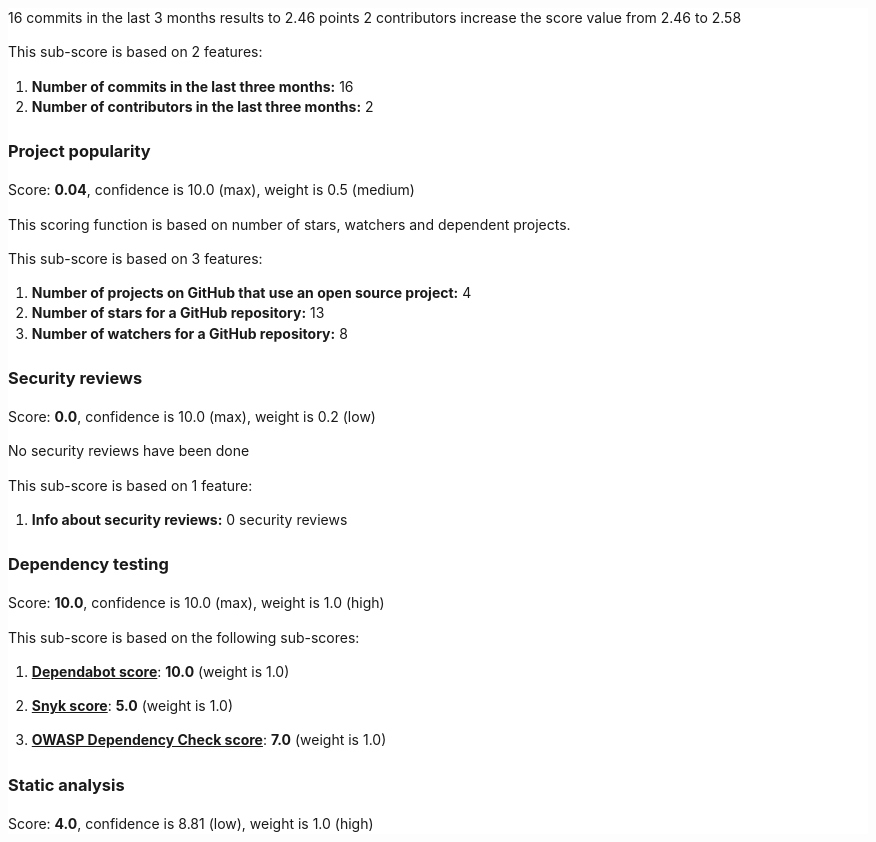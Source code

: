 16 commits in the last 3 months results to 2.46 points
2 contributors increase the score value from 2.46 to 2.58

This sub-score is based on 2 features:



1.  **Number of commits in the last three months:** 16
1.  **Number of contributors in the last three months:** 2


### Project popularity

Score: **0.04**, confidence is 10.0 (max), weight is 0.5 (medium)

This scoring function is based on number of stars, watchers and dependent projects.



This sub-score is based on 3 features:



1.  **Number of projects on GitHub that use an open source project:** 4
1.  **Number of stars for a GitHub repository:** 13
1.  **Number of watchers for a GitHub repository:** 8


### Security reviews

Score: **0.0**, confidence is 10.0 (max), weight is 0.2 (low)



No security reviews have been done

This sub-score is based on 1 feature:



1.  **Info about security reviews:** 0 security reviews


### Dependency testing

Score: **10.0**, confidence is 10.0 (max), weight is 1.0 (high)





This sub-score is based on the following sub-scores:



1.  **[Dependabot score](#dependabot-score)**: **10.0** (weight is 1.0)
    
1.  **[Snyk score](#snyk-score)**: **5.0** (weight is 1.0)
    
1.  **[OWASP Dependency Check score](#owasp-dependency-check-score)**: **7.0** (weight is 1.0)
    


### Static analysis

Score: **4.0**, confidence is 8.81 (low), weight is 1.0 (high)
